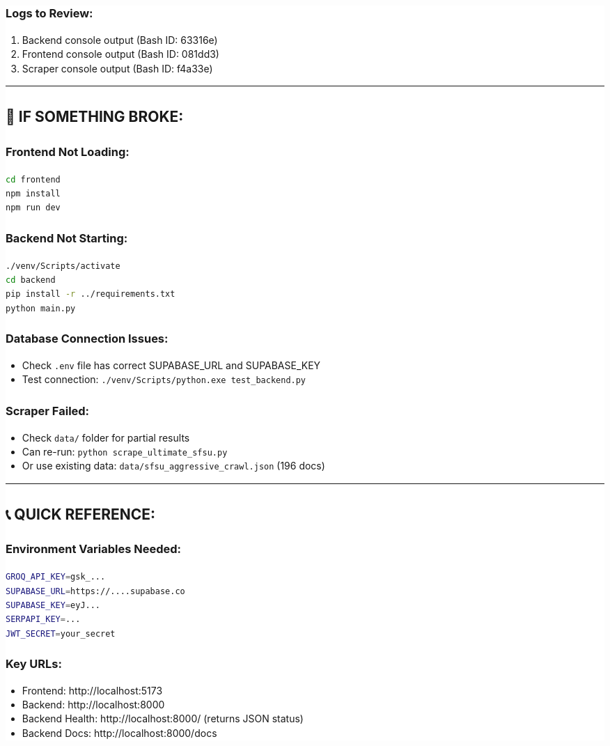 ### Logs to Review:
1. Backend console output (Bash ID: 63316e)
2. Frontend console output (Bash ID: 081dd3)
3. Scraper console output (Bash ID: f4a33e)

---

## 🚨 **IF SOMETHING BROKE:**

### Frontend Not Loading:
```bash
cd frontend
npm install
npm run dev
```

### Backend Not Starting:
```bash
./venv/Scripts/activate
cd backend
pip install -r ../requirements.txt
python main.py
```

### Database Connection Issues:
- Check `.env` file has correct SUPABASE_URL and SUPABASE_KEY
- Test connection: `./venv/Scripts/python.exe test_backend.py`

### Scraper Failed:
- Check `data/` folder for partial results
- Can re-run: `python scrape_ultimate_sfsu.py`
- Or use existing data: `data/sfsu_aggressive_crawl.json` (196 docs)

---

## 📞 **QUICK REFERENCE:**

### Environment Variables Needed:
```bash
GROQ_API_KEY=gsk_...
SUPABASE_URL=https://....supabase.co
SUPABASE_KEY=eyJ...
SERPAPI_KEY=...
JWT_SECRET=your_secret
```

### Key URLs:
- Frontend: http://localhost:5173
- Backend: http://localhost:8000
- Backend Health: http://localhost:8000/ (returns JSON status)
- Backend Docs: http://localhost:8000/docs
